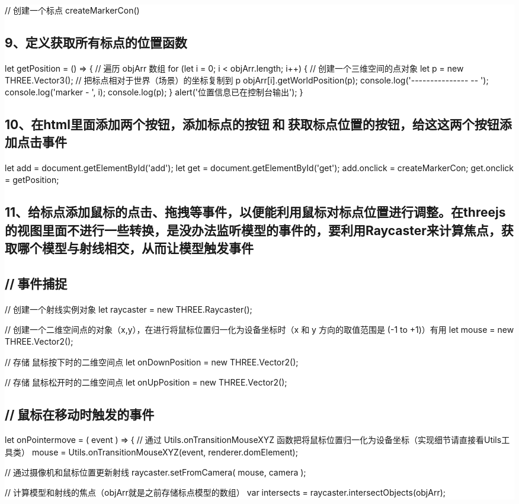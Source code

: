 // 创建一个标点
createMarkerCon()

## 9、定义获取所有标点的位置函数
let getPosition = () => {
  // 遍历 objArr 数组
  for (let i = 0; i < objArr.length; i++) {
    // 创建一个三维空间的点对象
    let p = new THREE.Vector3();
    // 把标点相对于世界（场景）的坐标复制到 p
    objArr[i].getWorldPosition(p);
    console.log('--------------- -- ');
    console.log('marker - ', i);
    console.log(p);
  }
  alert('位置信息已在控制台输出');
}

## 10、在html里面添加两个按钮，添加标点的按钮 和 获取标点位置的按钮，给这这两个按钮添加点击事件
let add = document.getElementById('add');
let get = document.getElementById('get');
add.onclick = createMarkerCon;
get.onclick = getPosition;

## 11、给标点添加鼠标的点击、拖拽等事件，以便能利用鼠标对标点位置进行调整。在threejs的视图里面不进行一些转换，是没办法监听模型的事件的，要利用Raycaster来计算焦点，获取哪个模型与射线相交，从而让模型触发事件
## // 事件捕捉
// 创建一个射线实例对象
let raycaster = new THREE.Raycaster();

// 创建一个二维空间点的对象（x,y），在进行将鼠标位置归一化为设备坐标时（x 和 y 方向的取值范围是 (-1 to +1)）有用
let mouse = new THREE.Vector2();

// 存储 鼠标按下时的二维空间点
let onDownPosition = new THREE.Vector2();

// 存储 鼠标松开时的二维空间点
let onUpPosition = new THREE.Vector2();

## // 鼠标在移动时触发的事件
let onPointermove = ( event ) => {
  // 通过 Utils.onTransitionMouseXYZ 函数把将鼠标位置归一化为设备坐标（实现细节请直接看Utils工具类）
  mouse = Utils.onTransitionMouseXYZ(event, renderer.domElement);

  // 通过摄像机和鼠标位置更新射线
  raycaster.setFromCamera( mouse, camera );

  // 计算模型和射线的焦点（objArr就是之前存储标点模型的数组）
  var intersects = raycaster.intersectObjects(objArr);

